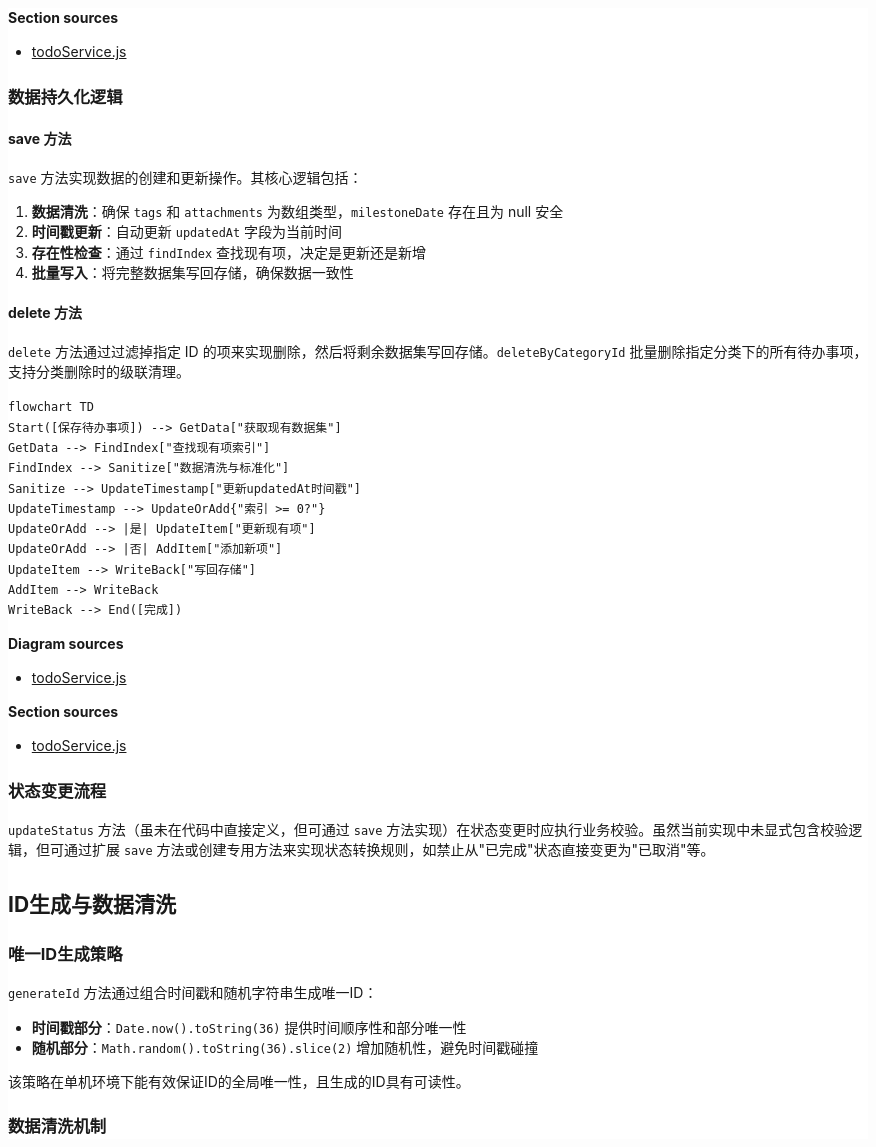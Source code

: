 **Section sources**
- [todoService.js](file://src/services/todoService.js#L233-L246)

### 数据持久化逻辑

#### save 方法
`save` 方法实现数据的创建和更新操作。其核心逻辑包括：

1. **数据清洗**：确保 `tags` 和 `attachments` 为数组类型，`milestoneDate` 存在且为 null 安全
2. **时间戳更新**：自动更新 `updatedAt` 字段为当前时间
3. **存在性检查**：通过 `findIndex` 查找现有项，决定是更新还是新增
4. **批量写入**：将完整数据集写回存储，确保数据一致性

#### delete 方法
`delete` 方法通过过滤掉指定 ID 的项来实现删除，然后将剩余数据集写回存储。`deleteByCategoryId` 批量删除指定分类下的所有待办事项，支持分类删除时的级联清理。

```mermaid
flowchart TD
Start([保存待办事项]) --> GetData["获取现有数据集"]
GetData --> FindIndex["查找现有项索引"]
FindIndex --> Sanitize["数据清洗与标准化"]
Sanitize --> UpdateTimestamp["更新updatedAt时间戳"]
UpdateTimestamp --> UpdateOrAdd{"索引 >= 0?"}
UpdateOrAdd --> |是| UpdateItem["更新现有项"]
UpdateOrAdd --> |否| AddItem["添加新项"]
UpdateItem --> WriteBack["写回存储"]
AddItem --> WriteBack
WriteBack --> End([完成])
```

**Diagram sources**
- [todoService.js](file://src/services/todoService.js#L248-L269)

**Section sources**
- [todoService.js](file://src/services/todoService.js#L248-L275)

### 状态变更流程

`updateStatus` 方法（虽未在代码中直接定义，但可通过 `save` 方法实现）在状态变更时应执行业务校验。虽然当前实现中未显式包含校验逻辑，但可通过扩展 `save` 方法或创建专用方法来实现状态转换规则，如禁止从"已完成"状态直接变更为"已取消"等。

## ID生成与数据清洗

### 唯一ID生成策略

`generateId` 方法通过组合时间戳和随机字符串生成唯一ID：

- **时间戳部分**：`Date.now().toString(36)` 提供时间顺序性和部分唯一性
- **随机部分**：`Math.random().toString(36).slice(2)` 增加随机性，避免时间戳碰撞

该策略在单机环境下能有效保证ID的全局唯一性，且生成的ID具有可读性。

### 数据清洗机制
